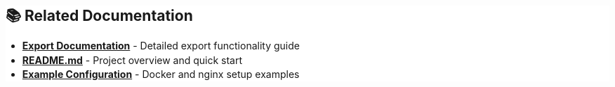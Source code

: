 ## 📚 Related Documentation

- **[Export Documentation](export.md)** - Detailed export functionality guide
- **[README.md](../README.md)** - Project overview and quick start
- **[Example Configuration](../example/)** - Docker and nginx setup examples
